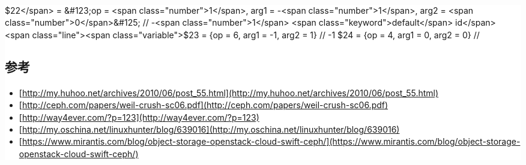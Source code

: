 <span class="line"><span class="variable">$22</span> = &#123;op = <span class="number">1</span>, arg1 = -<span class="number">1</span>, arg2 = <span class="number">0</span>&#125; // -<span class="number">1</span> <span class="keyword">default</span> id</span>
<span class="line"><span class="variable">$23</span> = &#123;op = <span class="number">6</span>, arg1 = -<span class="number">1</span>, arg2 = <span class="number">1</span>&#125; // -<span class="number">1</span></span>
<span class="line"><span class="variable">$24</span> = &#123;op = <span class="number">4</span>, arg1 = <span class="number">0</span>, arg2 = <span class="number">0</span>&#125; //</span>
</pre></td></tr></table></figure>

## [](https://ly798.github.io/2016/09/07/crush/#u53C2_u8003 "参考")参考

*   [http://my.huhoo.net/archives/2010/06/post_55.html](http://my.huhoo.net/archives/2010/06/post_55.html)
*   [http://ceph.com/papers/weil-crush-sc06.pdf](http://ceph.com/papers/weil-crush-sc06.pdf)
*   [http://way4ever.com/?p=123](http://way4ever.com/?p=123)
*   [http://my.oschina.net/linuxhunter/blog/639016](http://my.oschina.net/linuxhunter/blog/639016)
*   [https://www.mirantis.com/blog/object-storage-openstack-cloud-swift-ceph/](https://www.mirantis.com/blog/object-storage-openstack-cloud-swift-ceph/)
